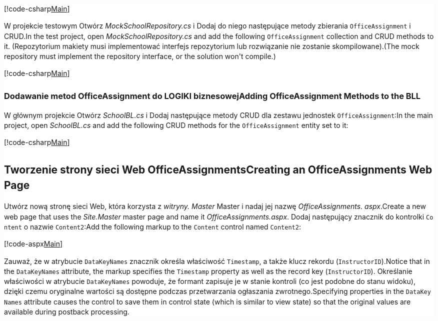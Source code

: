 [!code-csharp[Main](handling-concurrency-with-the-entity-framework-in-an-asp-net-web-application/samples/sample10.cs)]

<span data-ttu-id="3c4ce-255">W projekcie testowym Otwórz *MockSchoolRepository.cs* i Dodaj do niego następujące metody zbierania `OfficeAssignment` i CRUD.</span><span class="sxs-lookup"><span data-stu-id="3c4ce-255">In the test project, open *MockSchoolRepository.cs* and add the following `OfficeAssignment` collection and CRUD methods to it.</span></span> <span data-ttu-id="3c4ce-256">(Repozytorium makiety musi implementować interfejs repozytorium lub rozwiązanie nie zostanie skompilowane).</span><span class="sxs-lookup"><span data-stu-id="3c4ce-256">(The mock repository must implement the repository interface, or the solution won't compile.)</span></span>

[!code-csharp[Main](handling-concurrency-with-the-entity-framework-in-an-asp-net-web-application/samples/sample11.cs)]

### <a name="adding-officeassignment-methods-to-the-bll"></a><span data-ttu-id="3c4ce-257">Dodawanie metod OfficeAssignment do LOGIKI biznesowej</span><span class="sxs-lookup"><span data-stu-id="3c4ce-257">Adding OfficeAssignment Methods to the BLL</span></span>

<span data-ttu-id="3c4ce-258">W głównym projekcie Otwórz *SchoolBL.cs* i Dodaj następujące metody CRUD dla zestawu jednostek `OfficeAssignment`:</span><span class="sxs-lookup"><span data-stu-id="3c4ce-258">In the main project, open *SchoolBL.cs* and add the following CRUD methods for the `OfficeAssignment` entity set to it:</span></span>

[!code-csharp[Main](handling-concurrency-with-the-entity-framework-in-an-asp-net-web-application/samples/sample12.cs)]

## <a name="creating-an-officeassignments-web-page"></a><span data-ttu-id="3c4ce-259">Tworzenie strony sieci Web OfficeAssignments</span><span class="sxs-lookup"><span data-stu-id="3c4ce-259">Creating an OfficeAssignments Web Page</span></span>

<span data-ttu-id="3c4ce-260">Utwórz nową stronę sieci Web, która korzysta z *witryny. Master* Master i nadaj jej nazwę *OfficeAssignments. aspx*.</span><span class="sxs-lookup"><span data-stu-id="3c4ce-260">Create a new web page that uses the *Site.Master* master page and name it *OfficeAssignments.aspx*.</span></span> <span data-ttu-id="3c4ce-261">Dodaj następujący znacznik do kontrolki `Content` o nazwie `Content2`:</span><span class="sxs-lookup"><span data-stu-id="3c4ce-261">Add the following markup to the `Content` control named `Content2`:</span></span>

[!code-aspx[Main](handling-concurrency-with-the-entity-framework-in-an-asp-net-web-application/samples/sample13.aspx)]

<span data-ttu-id="3c4ce-262">Zauważ, że w atrybucie `DataKeyNames` znacznik określa właściwość `Timestamp`, a także klucz rekordu (`InstructorID`).</span><span class="sxs-lookup"><span data-stu-id="3c4ce-262">Notice that in the `DataKeyNames` attribute, the markup specifies the `Timestamp` property as well as the record key (`InstructorID`).</span></span> <span data-ttu-id="3c4ce-263">Określanie właściwości w atrybucie `DataKeyNames` powoduje, że formant zapisuje je w stanie kontroli (co jest podobne do stanu widoku), dzięki czemu oryginalne wartości są dostępne podczas przetwarzania ogłaszania zwrotnego.</span><span class="sxs-lookup"><span data-stu-id="3c4ce-263">Specifying properties in the `DataKeyNames` attribute causes the control to save them in control state (which is similar to view state) so that the original values are available during postback processing.</span></span>
